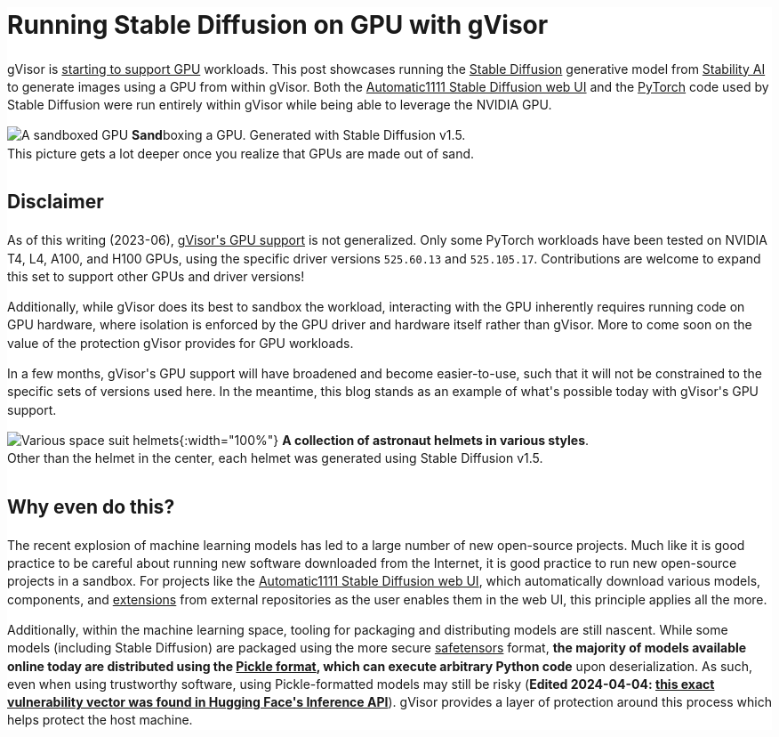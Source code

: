 # Running Stable Diffusion on GPU with gVisor

gVisor is [starting to support GPU][gVisor GPU support] workloads. This post
showcases running the [Stable Diffusion] generative model from [Stability AI] to
generate images using a GPU from within gVisor. Both the
[Automatic1111 Stable Diffusion web UI][automatic1111/stable-diffusion-webui]
and the [PyTorch] code used by Stable Diffusion were run entirely within gVisor
while being able to leverage the NVIDIA GPU.



![A sandboxed GPU](/assets/images/2023-06-20-sandboxed-gpu.png "A sandboxed GPU.")
<span class="attribution">**Sand**boxing a GPU. Generated with Stable Diffusion
v1.5.<br/>This picture gets a lot deeper once you realize that GPUs are made out
of sand.</span>


## Disclaimer

As of this writing (2023-06), [gVisor's GPU support][gVisor GPU support] is not
generalized. Only some PyTorch workloads have been tested on NVIDIA T4, L4,
A100, and H100 GPUs, using the specific driver versions `525.60.13` and
`525.105.17`. Contributions are welcome to expand this set to support other GPUs
and driver versions!

Additionally, while gVisor does its best to sandbox the workload, interacting
with the GPU inherently requires running code on GPU hardware, where isolation
is enforced by the GPU driver and hardware itself rather than gVisor. More to
come soon on the value of the protection gVisor provides for GPU workloads.

In a few months, gVisor's GPU support will have broadened and become
easier-to-use, such that it will not be constrained to the specific sets of
versions used here. In the meantime, this blog stands as an example of what's
possible today with gVisor's GPU support.

![Various space suit helmets](/assets/images/2023-06-20-spacesuit-helmets.png "Various space suit helmets."){:width="100%"}
<span class="attribution">**A collection of astronaut helmets in various styles**.<br/>Other than the helmet in the center, each helmet was generated using Stable Diffusion v1.5.</span>

## Why even do this?

The recent explosion of machine learning models has led to a large number of new
open-source projects. Much like it is good practice to be careful about running
new software downloaded from the Internet, it is good practice to run new
open-source projects in a sandbox. For projects like the
[Automatic1111 Stable Diffusion web UI][automatic1111/stable-diffusion-webui],
which automatically download various models, components, and
[extensions][Stable Diffusion Web UI extensions] from external repositories as
the user enables them in the web UI, this principle applies all the more.

Additionally, within the machine learning space, tooling for packaging and
distributing models are still nascent. While some models (including Stable
Diffusion) are packaged using the more secure [safetensors] format, **the
majority of models available online today are distributed using the
[Pickle format], which can execute arbitrary Python code** upon deserialization.
As such, even when using trustworthy software, using Pickle-formatted models may
still be risky (**Edited 2024-04-04:
[this exact vulnerability vector was found in Hugging Face's Inference API](https://www.wiz.io/blog/wiz-and-hugging-face-address-risks-to-ai-infrastructure)**).
gVisor provides a layer of protection around this process which helps protect
the host machine.


[gVisor GPU support]: https://github.com/google/gvisor/blob/master/g3doc/proposals/nvidia_driver_proxy.md
[Stable Diffusion]: https://stability.ai/blog/stable-diffusion-public-release
[Stability AI]: https://stability.ai/
[automatic1111/stable-diffusion-webui]: https://github.com/AUTOMATIC1111/stable-diffusion-webui
[Stable Diffusion Web UI extensions]: https://github.com/AUTOMATIC1111/stable-diffusion-webui-extensions/blob/master/index.json
[PyTorch]: https://pytorch.org/
[safetensors]: https://github.com/huggingface/safetensors
[Pickle format]: https://www.splunk.com/en_us/blog/security/paws-in-the-pickle-jar-risk-vulnerability-in-the-model-sharing-ecosystem.html
[Docker installation on Debian]: https://docs.docker.com/engine/install/debian/
[NVIDIA container toolkit]: https://docs.nvidia.com/datacenter/cloud-native/container-toolkit/user-guide.html
[NVIDIA container toolkit installation]: https://docs.nvidia.com/datacenter/cloud-native/container-toolkit/install-guide.html
[gVisor setup]: https://gvisor.dev/docs/user_guide/install/